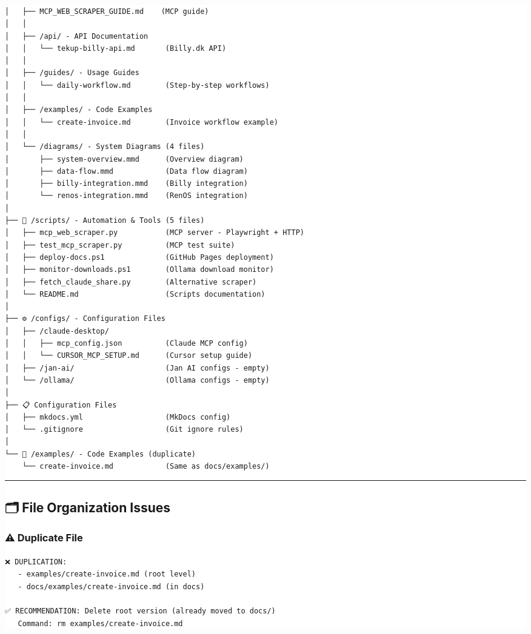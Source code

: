 ```
│   ├── MCP_WEB_SCRAPER_GUIDE.md    (MCP guide)
│   │
│   ├── /api/ - API Documentation
│   │   └── tekup-billy-api.md       (Billy.dk API)
│   │
│   ├── /guides/ - Usage Guides
│   │   └── daily-workflow.md        (Step-by-step workflows)
│   │
│   ├── /examples/ - Code Examples
│   │   └── create-invoice.md        (Invoice workflow example)
│   │
│   └── /diagrams/ - System Diagrams (4 files)
│       ├── system-overview.mmd      (Overview diagram)
│       ├── data-flow.mmd            (Data flow diagram)
│       ├── billy-integration.mmd    (Billy integration)
│       └── renos-integration.mmd    (RenOS integration)
│
├── 🔧 /scripts/ - Automation & Tools (5 files)
│   ├── mcp_web_scraper.py           (MCP server - Playwright + HTTP)
│   ├── test_mcp_scraper.py          (MCP test suite)
│   ├── deploy-docs.ps1              (GitHub Pages deployment)
│   ├── monitor-downloads.ps1        (Ollama download monitor)
│   ├── fetch_claude_share.py        (Alternative scraper)
│   └── README.md                    (Scripts documentation)
│
├── ⚙️ /configs/ - Configuration Files
│   ├── /claude-desktop/
│   │   ├── mcp_config.json          (Claude MCP config)
│   │   └── CURSOR_MCP_SETUP.md      (Cursor setup guide)
│   ├── /jan-ai/                     (Jan AI configs - empty)
│   └── /ollama/                     (Ollama configs - empty)
│
├── 📋 Configuration Files
│   ├── mkdocs.yml                   (MkDocs config)
│   └── .gitignore                   (Git ignore rules)
│
└── 🔌 /examples/ - Code Examples (duplicate)
    └── create-invoice.md            (Same as docs/examples/)
```

---

## 🗂️ **File Organization Issues**

### ⚠️ **Duplicate File**
```
❌ DUPLICATION:
   - examples/create-invoice.md (root level)
   - docs/examples/create-invoice.md (in docs)

✅ RECOMMENDATION: Delete root version (already moved to docs/)
   Command: rm examples/create-invoice.md
```
